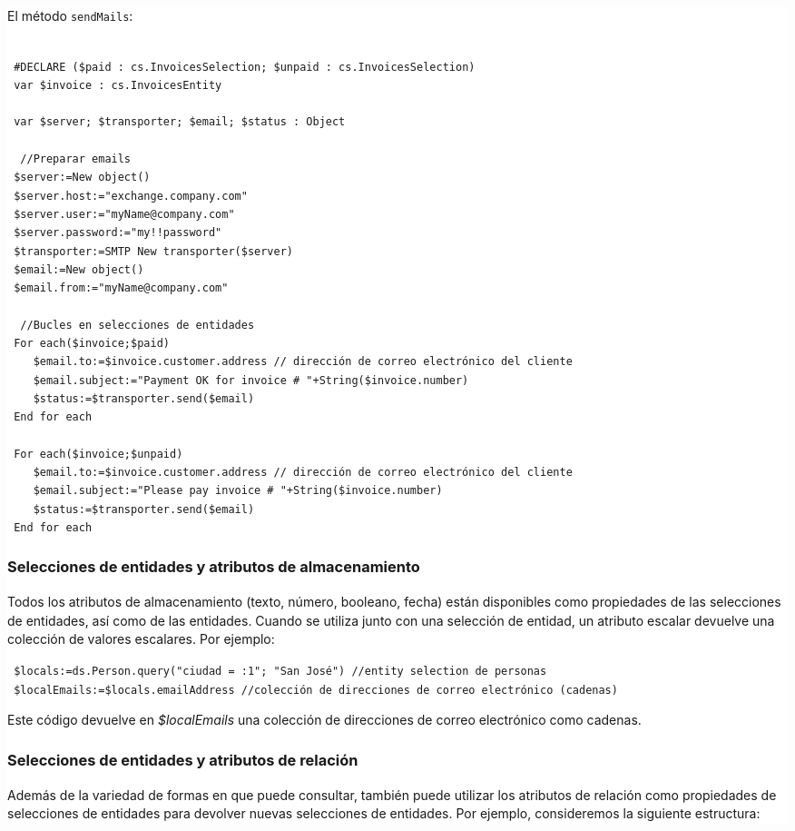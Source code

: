 El método `sendMails`:

```4d

 #DECLARE ($paid : cs.InvoicesSelection; $unpaid : cs.InvoicesSelection)
 var $invoice : cs.InvoicesEntity

 var $server; $transporter; $email; $status : Object

  //Preparar emails
 $server:=New object()
 $server.host:="exchange.company.com"
 $server.user:="myName@company.com"
 $server.password:="my!!password"
 $transporter:=SMTP New transporter($server)
 $email:=New object()
 $email.from:="myName@company.com"

  //Bucles en selecciones de entidades
 For each($invoice;$paid)
    $email.to:=$invoice.customer.address // dirección de correo electrónico del cliente
    $email.subject:="Payment OK for invoice # "+String($invoice.number)
    $status:=$transporter.send($email)
 End for each

 For each($invoice;$unpaid)
    $email.to:=$invoice.customer.address // dirección de correo electrónico del cliente
    $email.subject:="Please pay invoice # "+String($invoice.number)
    $status:=$transporter.send($email)
 End for each
```

### Selecciones de entidades y atributos de almacenamiento

Todos los atributos de almacenamiento (texto, número, booleano, fecha) están disponibles como propiedades de las selecciones de entidades, así como de las entidades. Cuando se utiliza junto con una selección de entidad, un atributo escalar devuelve una colección de valores escalares. Por ejemplo:

```4d
 $locals:=ds.Person.query("ciudad = :1"; "San José") //entity selection de personas
 $localEmails:=$locals.emailAddress //colección de direcciones de correo electrónico (cadenas)
```

Este código devuelve en *$localEmails* una colección de direcciones de correo electrónico como cadenas.

### Selecciones de entidades y atributos de relación

Además de la variedad de formas en que puede consultar, también puede utilizar los atributos de relación como propiedades de selecciones de entidades para devolver nuevas selecciones de entidades. Por ejemplo, consideremos la siguiente estructura:
